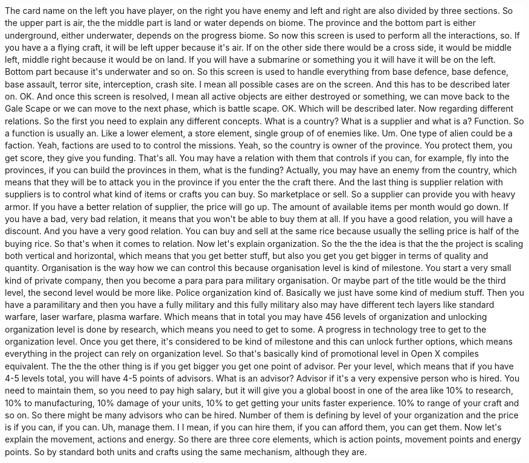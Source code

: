  The card name on the left you have player, on the right you have enemy and left and right are also divided by three sections. So the upper part is air, the the middle part is land or water depends on biome.
 The province and the bottom part is either underground, either underwater, depends on the progress biome. So now this screen is used to perform all the interactions, so.
 If you have a a flying craft, it will be left upper because it's air. If on the other side there would be a cross side, it would be middle left, middle right because it would be on land. If you will have a submarine or something you it will have it will be on the left.
 Bottom part because it's underwater and so on. So this screen is used to handle everything from base defence, base defence, base assault, terror site, interception, crash site. I mean all possible cases are on the screen.
 And this has to be described later on. OK. And once this screen is resolved, I mean all active objects are either destroyed or something, we can move back to the Gale Scape or we can move to the next phase, which is battle scape.
 OK.
 Which will be described later.
 Now regarding different relations.
 So the first you need to explain any different concepts. What is a country? What is a supplier and what is a?
 Function. So a function is usually an.
 Like a lower element, a store element, single group of of enemies like.
 Um.
 One type of alien could be a faction. Yeah, factions are used to to control the missions. Yeah, so the country is owner of the province. You protect them, you get score, they give you funding.
 That's all. You may have a relation with them that controls if you can, for example, fly into the provinces, if you can build the provinces in them, what is the funding? Actually, you may have an enemy from the country, which means that they will be to attack you in the province if you enter the the craft there.
 And the last thing is supplier relation with suppliers is to control what kind of items or crafts you can buy. So marketplace or sell. So a supplier can provide you with heavy armor. If you have a better relation of supplier, the price will go up.
 The amount of available items per month would go down. If you have a bad, very bad relation, it means that you won't be able to buy them at all. If you have a good relation, you will have a discount.
 And you have a very good relation. You can buy and sell at the same rice because usually the selling price is half of the buying rice.
 So that's when it comes to relation. Now let's explain organization. So the the the idea is that the the project is scaling both vertical and horizontal, which means that you get better stuff, but also you get you get bigger in terms of quality and quantity.
 Organisation is the way how we can control this because organisation level is kind of milestone. You start a very small kind of private company, then you become a para para para military organisation.
 Or maybe part of the title would be the third level, the second level would be more like.
 Police organization kind of.
 Basically we just have some kind of medium stuff. Then you have a paramilitary and then you have a fully military and this fully military also may have different tech layers like standard warfare, laser warfare, plasma warfare.
 Which means that in total you may have 456 levels of organization and unlocking organization level is done by research, which means you need to get to some.
 A progress in technology tree to get to the organization level. Once you get there, it's considered to be kind of milestone and this can unlock further options, which means everything in the project can rely on organization level.
 So that's basically kind of promotional level in Open X compiles equivalent. The the the other thing is if you get bigger you get one point of advisor.
 Per your level, which means that if you have 4-5 levels total, you will have 4-5 points of advisors. What is an advisor? Advisor if it's a very expensive person who is hired.
 You need to maintain them, so you need to pay high salary, but it will give you a global boost in one of the area like 10% to research, 10% to manufacturing, 10% damage of your units, 10% to get getting your units faster experience.
 10% to range of your craft and so on. So there might be many advisors who can be hired. Number of them is defining by level of your organization and the price is if you can, if you can.
 Uh, manage them. I I mean, if you can hire them, if you can afford them, you can get them.
 Now let's explain the movement, actions and energy. So there are three core elements, which is action points, movement points and energy points. So by standard both units and crafts using the same mechanism, although they are.